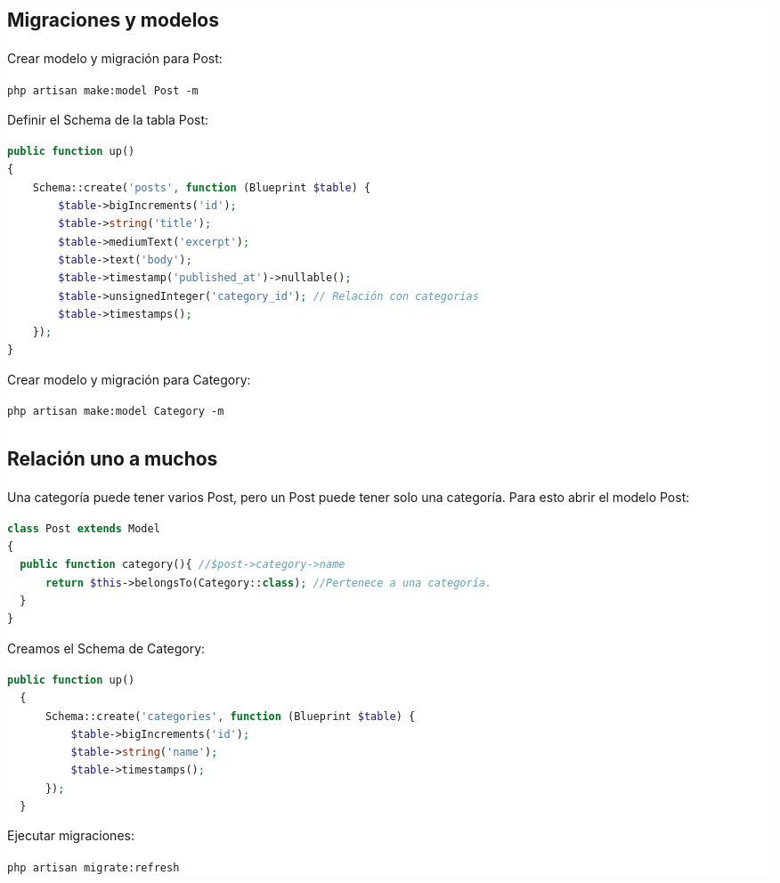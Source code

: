 ## Migraciones y modelos
Crear modelo y migración para Post:

```
php artisan make:model Post -m
```

Definir el Schema de la tabla Post:
```php
public function up()
{
    Schema::create('posts', function (Blueprint $table) {
        $table->bigIncrements('id');
        $table->string('title');
        $table->mediumText('excerpt');
        $table->text('body');
        $table->timestamp('published_at')->nullable();
        $table->unsignedInteger('category_id'); // Relación con categorias
        $table->timestamps();
    });
}
```

Crear modelo y migración para Category:
```
php artisan make:model Category -m
```
## Relación uno a muchos
Una categoría puede tener varios Post, pero un Post puede tener solo una categoría. Para esto abrir el modelo Post:

```php
class Post extends Model
{
  public function category(){ //$post->category->name
      return $this->belongsTo(Category::class); //Pertenece a una categoría.
  }
}
```

Creamos el Schema de Category:
```php
public function up()
  {
      Schema::create('categories', function (Blueprint $table) {
          $table->bigIncrements('id');
          $table->string('name');
          $table->timestamps();
      });
  }
```

Ejecutar migraciones:
```
php artisan migrate:refresh
```
